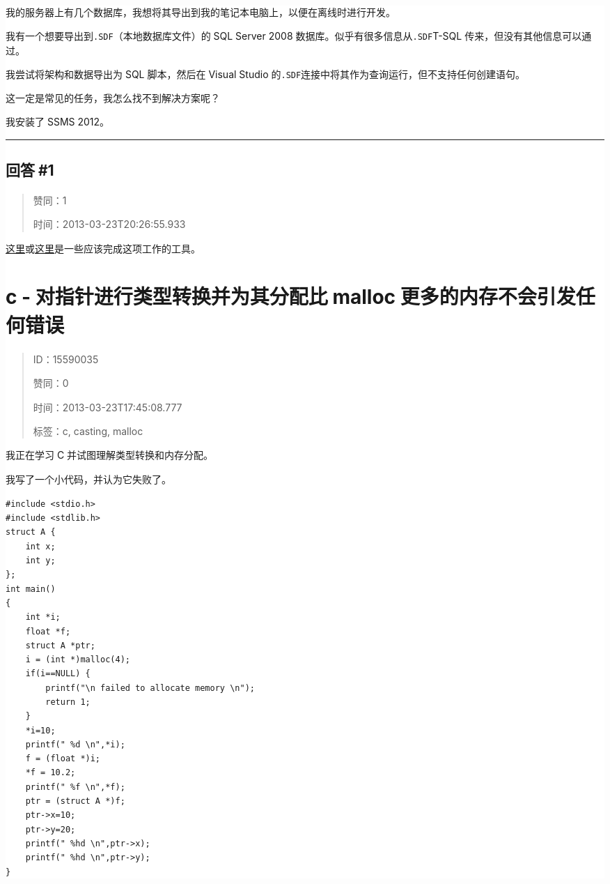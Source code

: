我的服务器上有几个数据库，我想将其导出到我的笔记本电脑上，以便在离线时进行开发。

我有一个想要导出到`.SDF`（本地数据库文件）的 SQL Server 2008 数据库。似乎有很多信息从`.SDF`T-SQL 传来，但没有其他信息可以通过。

我尝试将架构和数据导出为 SQL 脚本，然后在 Visual Studio 的`.SDF`连接中将其作为查询运行，但不支持任何创建语句。

这一定是常见的任务，我怎么找不到解决方案呢？

我安装了 SSMS 2012。

* * *

## 回答 #1

> 赞同：1
> 
> 时间：2013-03-23T20:26:55.933

[这里](http://www.codeproject.com/Articles/25685/SQL-Server-to-SQL-Server-Compact-Edition-Database)或[这里](http://erikej.blogspot.com/2010/02/how-to-use-exportsqlce-to-migrate-from.html)是一些应该完成这项工作的工具。

# c - 对指针进行类型转换并为其分配比 malloc 更多的内存不会引发任何错误

> ID：15590035
> 
> 赞同：0
> 
> 时间：2013-03-23T17:45:08.777
> 
> 标签：c, casting, malloc

我正在学习 C 并试图理解类型转换和内存分配。

我写了一个小代码，并认为它失败了。

```
#include <stdio.h>
#include <stdlib.h>
struct A {
    int x;
    int y;
};    
int main()
{
    int *i;
    float *f;
    struct A *ptr;
    i = (int *)malloc(4);
    if(i==NULL) {
        printf("\n failed to allocate memory \n");
        return 1;
    }
    *i=10;
    printf(" %d \n",*i);
    f = (float *)i;
    *f = 10.2;
    printf(" %f \n",*f);
    ptr = (struct A *)f;
    ptr->x=10;
    ptr->y=20;
    printf(" %hd \n",ptr->x);
    printf(" %hd \n",ptr->y);
} 
```
